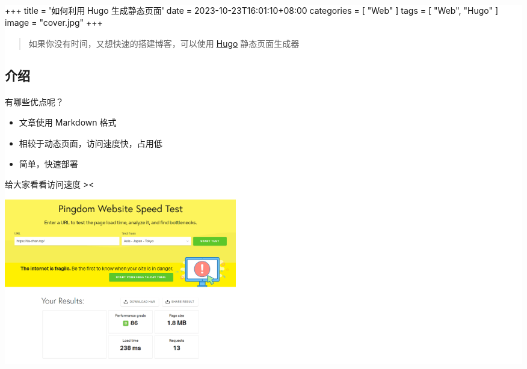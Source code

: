 +++
title = '如何利用 Hugo 生成静态页面'
date = 2023-10-23T16:01:10+08:00
categories = [
    "Web"
]
tags = [
    "Web",
    "Hugo"
]
image = "cover.jpg"
+++

> 如果你没有时间，又想快速的搭建博客，可以使用 [Hugo](https://gohugo.io/about/) 静态页面生成器

## 介绍

有哪些优点呢？

- 文章使用 Markdown 格式

- 相较于动态页面，访问速度快，占用低

- 简单，快速部署

给大家看看访问速度 >< 

<img title="" src="1.png" alt="" width="384">

